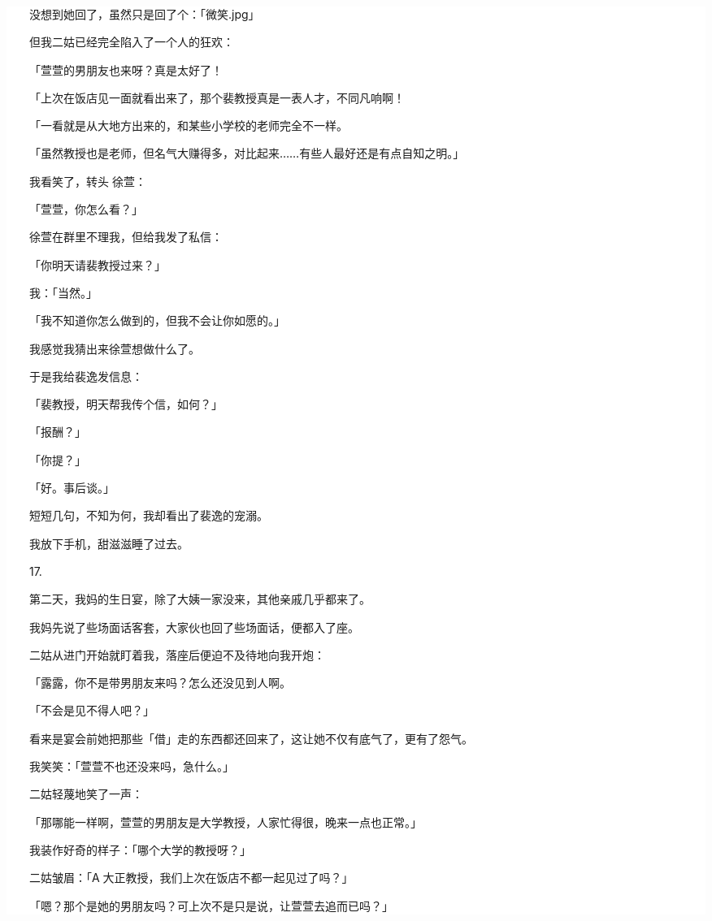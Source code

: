 &emsp;&emsp;没想到她回了，虽然只是回了个：「微笑.jpg」  
  
&emsp;&emsp;但我二姑已经完全陷入了一个人的狂欢：  
  
&emsp;&emsp;「萱萱的男朋友也来呀？真是太好了！  
  
&emsp;&emsp;「上次在饭店见一面就看出来了，那个裴教授真是一表人才，不同凡响啊！  
  
&emsp;&emsp;「一看就是从大地方出来的，和某些小学校的老师完全不一样。  
  
&emsp;&emsp;「虽然教授也是老师，但名气大赚得多，对比起来……有些人最好还是有点自知之明。」  
  
&emsp;&emsp;我看笑了，转头 徐萱：  
  
&emsp;&emsp;「萱萱，你怎么看？」  
  
&emsp;&emsp;徐萱在群里不理我，但给我发了私信：  
  
&emsp;&emsp;「你明天请裴教授过来？」  
  
&emsp;&emsp;我：「当然。」  
  
&emsp;&emsp;「我不知道你怎么做到的，但我不会让你如愿的。」  
  
&emsp;&emsp;我感觉我猜出来徐萱想做什么了。  
  
&emsp;&emsp;于是我给裴逸发信息：  
  
&emsp;&emsp;「裴教授，明天帮我传个信，如何？」  
  
&emsp;&emsp;「报酬？」  
  
&emsp;&emsp;「你提？」  
  
&emsp;&emsp;「好。事后谈。」  
  
&emsp;&emsp;短短几句，不知为何，我却看出了裴逸的宠溺。  
  
&emsp;&emsp;我放下手机，甜滋滋睡了过去。  
  
&emsp;&emsp;17.  
  
&emsp;&emsp;第二天，我妈的生日宴，除了大姨一家没来，其他亲戚几乎都来了。  
  
&emsp;&emsp;我妈先说了些场面话客套，大家伙也回了些场面话，便都入了座。  
  
&emsp;&emsp;二姑从进门开始就盯着我，落座后便迫不及待地向我开炮：  
  
&emsp;&emsp;「露露，你不是带男朋友来吗？怎么还没见到人啊。  
  
&emsp;&emsp;「不会是见不得人吧？」  
  
&emsp;&emsp;看来是宴会前她把那些「借」走的东西都还回来了，这让她不仅有底气了，更有了怨气。  
  
&emsp;&emsp;我笑笑：「萱萱不也还没来吗，急什么。」  
  
&emsp;&emsp;二姑轻蔑地笑了一声：  
  
&emsp;&emsp;「那哪能一样啊，萱萱的男朋友是大学教授，人家忙得很，晚来一点也正常。」  
  
&emsp;&emsp;我装作好奇的样子：「哪个大学的教授呀？」  
  
&emsp;&emsp;二姑皱眉：「A 大正教授，我们上次在饭店不都一起见过了吗？」  
  
&emsp;&emsp;「嗯？那个是她的男朋友吗？可上次不是只是说，让萱萱去追而已吗？」  
  